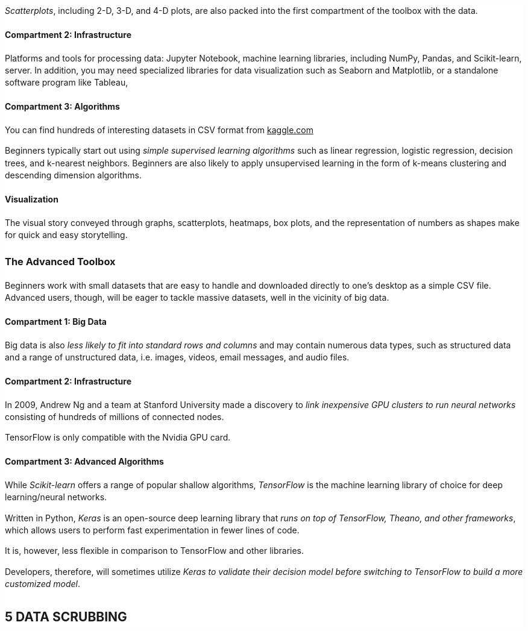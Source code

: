 _Scatterplots_, including 2-D, 3-D, and 4-D plots, are also packed into the
first compartment of the toolbox with the data.

#### Compartment 2: Infrastructure

Platforms and tools for processing data: Jupyter Notebook, machine learning
libraries, including NumPy, Pandas, and Scikit-learn, server. In addition, you
may need specialized libraries for data visualization such as Seaborn and
Matplotlib, or a standalone software program like Tableau,

#### Compartment 3: Algorithms

You can find hundreds of interesting datasets in CSV format from [kaggle.com](http://kaggle.com)

Beginners typically start out using _simple supervised learning algorithms_ such as linear regression, logistic regression, decision trees, and k-nearest neighbors. Beginners are also likely to apply unsupervised learning in the form of k-means clustering and descending dimension algorithms.

#### Visualization

The visual story conveyed through graphs, scatterplots, heatmaps, box plots, and the representation of numbers as shapes make for quick and easy storytelling.

### The Advanced Toolbox

Beginners work with small datasets that are easy to handle and downloaded directly to one’s desktop as a simple CSV file. Advanced users, though, will be eager to tackle massive datasets, well in the vicinity of big data.

#### Compartment 1: Big Data

Big data is also _less likely to fit into standard rows and columns_ and may contain numerous data types, such as structured data and a range of unstructured data, i.e. images, videos, email messages, and audio files.

#### Compartment 2: Infrastructure

In 2009, Andrew Ng and a team at Stanford University made a discovery to _link inexpensive GPU clusters to run neural networks_ consisting of hundreds of millions of connected nodes.

TensorFlow is only compatible with the Nvidia GPU card.

#### Compartment 3: Advanced Algorithms

While _Scikit-learn_ offers a range of popular shallow algorithms, _TensorFlow_ is the machine learning library of choice for deep learning/neural networks.

Written in Python, _Keras_ is an open-source deep learning library that _runs on top of TensorFlow, Theano, and other frameworks_, which allows users to perform fast experimentation in fewer lines of code.

It is, however, less flexible in comparison to TensorFlow and other libraries.

Developers, therefore, will sometimes utilize _Keras to validate their decision model before switching to TensorFlow to build a more customized model_.

## 5 DATA SCRUBBING
